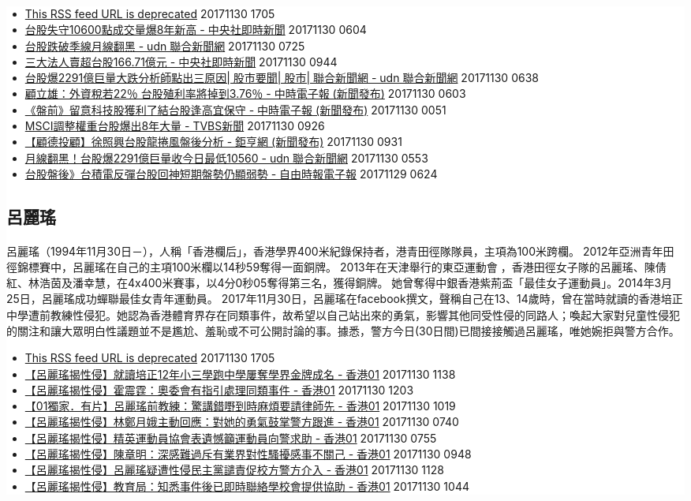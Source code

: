 - [This RSS feed URL is deprecated](0 "This RSS feed URL is deprecated") 20171130 1705
- [台股失守10600點成交量爆8年新高 - 中央社即時新聞](http://www.cna.com.tw/news/firstnews/201711300167-1.aspx "台股失守10600點成交量爆8年新高 - 中央社即時新聞") 20171130 0604
- [台股跌破季線月線翻黑 - udn 聯合新聞網](https://money.udn.com/money/story/5607/2848217 "台股跌破季線月線翻黑 - udn 聯合新聞網") 20171130 0725
- [三大法人賣超台股166.71億元 - 中央社即時新聞](http://www.cna.com.tw/news/afe/201711300210-1.aspx "三大法人賣超台股166.71億元 - 中央社即時新聞") 20171130 0944
- [台股爆2291億巨量大跌分析師點出三原因| 股市要聞| 股市| 聯合新聞網 - udn 聯合新聞網](https://udn.com/news/story/7251/2848460 "台股爆2291億巨量大跌分析師點出三原因| 股市要聞| 股市| 聯合新聞網 - udn 聯合新聞網") 20171130 0638
- [顧立雄：外資稅若22％ 台股殖利率將掉到3.76％ - 中時電子報 (新聞發布)](http://www.chinatimes.com/realtimenews/20171130003446-260410 "顧立雄：外資稅若22％ 台股殖利率將掉到3.76％ - 中時電子報 (新聞發布)") 20171130 0603
- [《盤前》留意科技股獲利了結台股逢高宜保守 - 中時電子報 (新聞發布)](http://www.chinatimes.com/realtimenews/20171130001609-260410 "《盤前》留意科技股獲利了結台股逢高宜保守 - 中時電子報 (新聞發布)") 20171130 0051
- [MSCI調整權重台股爆出8年大量 - TVBS新聞](https://news.tvbs.com.tw/politics/826403 "MSCI調整權重台股爆出8年大量 - TVBS新聞") 20171130 0926
- [【顧德投顧】徐照興台股龍捲風盤後分析 - 鉅亨網 (新聞發布)](https://news.cnyes.com/news/id/3977346 "【顧德投顧】徐照興台股龍捲風盤後分析 - 鉅亨網 (新聞發布)") 20171130 0931
- [月線翻黑！台股爆2291億巨量收今日最低10560 - udn 聯合新聞網](https://udn.com/news/story/7251/2848358 "月線翻黑！台股爆2291億巨量收今日最低10560 - udn 聯合新聞網") 20171130 0553
- [台股盤後》台積電反彈台股回神短期盤勢仍顯弱勢 - 自由時報電子報](http://news.ltn.com.tw/news/business/breakingnews/2268284 "台股盤後》台積電反彈台股回神短期盤勢仍顯弱勢 - 自由時報電子報") 20171129 0624

## 呂麗瑤

呂麗瑤（1994年11月30日－），人稱「香港欄后」，香港學界400米紀錄保持者，港青田徑隊隊員，主項為100米跨欄。
2012年亞洲青年田徑錦標賽中，呂麗瑤在自己的主項100米欄以14秒59奪得一面銅牌。
2013年在天津舉行的東亞運動會 ，香港田徑女子隊的呂麗瑤、陳倩紅、林浩茵及潘幸慧，在4x400米賽事，以4分0秒05奪得第三名，獲得銅牌。
她曾奪得中銀香港紫荊盃「最佳女子運動員」。2014年3月25日，呂麗瑤成功蟬聯最佳女青年運動員。
2017年11月30日，呂麗瑤在facebook撰文，聲稱自己在13、14歲時，曾在當時就讀的香港培正中學遭前教練性侵犯。她認為香港體育界存在同類事件，故希望以自己站出來的勇氣，影響其他同受性侵的同路人；喚起大家對兒童性侵犯的關注和讓大眾明白性議題並不是尷尬、羞恥或不可公開討論的事。據悉，警方今日(30日間)已間接接觸過呂麗瑤，唯她婉拒與警方合作。
- [This RSS feed URL is deprecated](0 "This RSS feed URL is deprecated") 20171130 1705
- [【呂麗瑤揭性侵】就讀培正12年小三學跑中學屢奪學界金牌成名 - 香港01](https://www.hk01.com/%E9%AB%94%E8%82%B2/137716/-%E5%91%82%E9%BA%97%E7%91%A4%E6%8F%AD%E6%80%A7%E4%BE%B5-%E5%B0%B1%E8%AE%80%E5%9F%B9%E6%AD%A312%E5%B9%B4%E5%B0%8F%E4%B8%89%E5%AD%B8%E8%B7%91-%E4%B8%AD%E5%AD%B8%E5%B1%A2%E5%A5%AA%E5%AD%B8%E7%95%8C%E9%87%91%E7%89%8C%E6%88%90%E5%90%8D "【呂麗瑤揭性侵】就讀培正12年小三學跑中學屢奪學界金牌成名 - 香港01") 20171130 1138
- [【呂麗瑤揭性侵】霍震霆：奧委會有指引處理同類事件 - 香港01](https://www.hk01.com/%E6%B8%AF%E8%81%9E/137695/-%E5%91%82%E9%BA%97%E7%91%A4%E6%8F%AD%E6%80%A7%E4%BE%B5-%E9%9C%8D%E9%9C%87%E9%9C%86-%E5%A5%A7%E5%A7%94%E6%9C%83%E6%9C%89%E6%8C%87%E5%BC%95%E8%99%95%E7%90%86%E5%90%8C%E9%A1%9E%E4%BA%8B%E4%BB%B6 "【呂麗瑤揭性侵】霍震霆：奧委會有指引處理同類事件 - 香港01") 20171130 1203
- [【01獨家．有片】呂麗瑤前教練：驚講錯嘢到時麻煩要請律師先 - 香港01](https://www.hk01.com/%E6%B8%AF%E8%81%9E/137753/-01%E7%8D%A8%E5%AE%B6-%E6%9C%89%E7%89%87-%E5%91%82%E9%BA%97%E7%91%A4%E5%89%8D%E6%95%99%E7%B7%B4-%E9%A9%9A%E8%AC%9B%E9%8C%AF%E5%98%A2-%E5%88%B0%E6%99%82%E9%BA%BB%E7%85%A9-%E8%A6%81%E8%AB%8B%E5%BE%8B%E5%B8%AB%E5%85%88 "【01獨家．有片】呂麗瑤前教練：驚講錯嘢到時麻煩要請律師先 - 香港01") 20171130 1019
- [【呂麗瑤揭性侵】林鄭月娥主動回應：對她的勇氣鼓掌警方跟進 - 香港01](https://www.hk01.com/%E6%B8%AF%E8%81%9E/137715/-%E5%91%82%E9%BA%97%E7%91%A4%E6%8F%AD%E6%80%A7%E4%BE%B5-%E6%9E%97%E9%84%AD%E6%9C%88%E5%A8%A5%E4%B8%BB%E5%8B%95%E5%9B%9E%E6%87%89-%E5%B0%8D%E5%A5%B9%E7%9A%84%E5%8B%87%E6%B0%A3%E9%BC%93%E6%8E%8C-%E8%AD%A6%E6%96%B9%E8%B7%9F%E9%80%B2 "【呂麗瑤揭性侵】林鄭月娥主動回應：對她的勇氣鼓掌警方跟進 - 香港01") 20171130 0740
- [【呂麗瑤揭性侵】精英運動員協會表遺憾籲運動員向警求助 - 香港01](https://www.hk01.com/%E6%B8%AF%E8%81%9E/137721/-%E5%91%82%E9%BA%97%E7%91%A4%E6%8F%AD%E6%80%A7%E4%BE%B5-%E7%B2%BE%E8%8B%B1%E9%81%8B%E5%8B%95%E5%93%A1%E5%8D%94%E6%9C%83%E8%A1%A8%E9%81%BA%E6%86%BE-%E7%B1%B2%E9%81%8B%E5%8B%95%E5%93%A1%E5%90%91%E8%AD%A6%E6%B1%82%E5%8A%A9 "【呂麗瑤揭性侵】精英運動員協會表遺憾籲運動員向警求助 - 香港01") 20171130 0755
- [【呂麗瑤揭性侵】陳章明：深感難過斥有業界對性騷擾感事不關己 - 香港01](https://www.hk01.com/%E6%B8%AF%E8%81%9E/137768/-%E5%91%82%E9%BA%97%E7%91%A4%E6%8F%AD%E6%80%A7%E4%BE%B5-%E9%99%B3%E7%AB%A0%E6%98%8E-%E6%B7%B1%E6%84%9F%E9%9B%A3%E9%81%8E-%E6%96%A5%E6%9C%89%E6%A5%AD%E7%95%8C%E5%B0%8D%E6%80%A7%E9%A8%B7%E6%93%BE%E6%84%9F%E4%BA%8B%E4%B8%8D%E9%97%9C%E5%B7%B1 "【呂麗瑤揭性侵】陳章明：深感難過斥有業界對性騷擾感事不關己 - 香港01") 20171130 0948
- [【呂麗瑤揭性侵】呂麗瑤疑遭性侵民主黨譴責促校方警方介入 - 香港01](https://www.hk01.com/%E6%B8%AF%E8%81%9E/137829/-%E5%91%82%E9%BA%97%E7%91%A4%E6%8F%AD%E6%80%A7%E4%BE%B5-%E5%91%82%E9%BA%97%E7%91%A4%E7%96%91%E9%81%AD%E6%80%A7%E4%BE%B5-%E6%B0%91%E4%B8%BB%E9%BB%A8%E8%AD%B4%E8%B2%AC-%E4%BF%83%E6%A0%A1%E6%96%B9%E8%AD%A6%E6%96%B9%E4%BB%8B%E5%85%A5 "【呂麗瑤揭性侵】呂麗瑤疑遭性侵民主黨譴責促校方警方介入 - 香港01") 20171130 1128
- [【呂麗瑤揭性侵】教育局：知悉事件後已即時聯絡學校會提供協助 - 香港01](https://www.hk01.com/%E6%B8%AF%E8%81%9E/137805/-%E5%91%82%E9%BA%97%E7%91%A4%E6%8F%AD%E6%80%A7%E4%BE%B5-%E6%95%99%E8%82%B2%E5%B1%80-%E7%9F%A5%E6%82%89%E4%BA%8B%E4%BB%B6%E5%BE%8C%E5%B7%B2%E5%8D%B3%E6%99%82%E8%81%AF%E7%B5%A1%E5%AD%B8%E6%A0%A1-%E6%9C%83%E6%8F%90%E4%BE%9B%E5%8D%94%E5%8A%A9 "【呂麗瑤揭性侵】教育局：知悉事件後已即時聯絡學校會提供協助 - 香港01") 20171130 1044